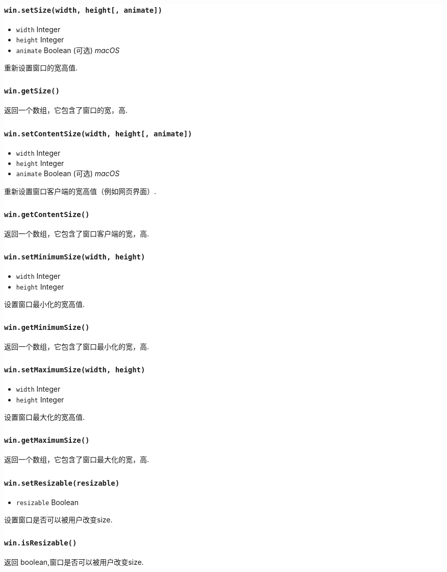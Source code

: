 ### `win.setSize(width, height[, animate])`

* `width` Integer
* `height` Integer
* `animate` Boolean (可选) _macOS_

重新设置窗口的宽高值.

### `win.getSize()`

返回一个数组，它包含了窗口的宽，高.

### `win.setContentSize(width, height[, animate])`

* `width` Integer
* `height` Integer
* `animate` Boolean (可选) _macOS_

重新设置窗口客户端的宽高值（例如网页界面）.

### `win.getContentSize()`

返回一个数组，它包含了窗口客户端的宽，高.

### `win.setMinimumSize(width, height)`

* `width` Integer
* `height` Integer

设置窗口最小化的宽高值.

### `win.getMinimumSize()`

返回一个数组，它包含了窗口最小化的宽，高.

### `win.setMaximumSize(width, height)`

* `width` Integer
* `height` Integer

设置窗口最大化的宽高值.

### `win.getMaximumSize()`

返回一个数组，它包含了窗口最大化的宽，高.

### `win.setResizable(resizable)`

* `resizable` Boolean

设置窗口是否可以被用户改变size.

### `win.isResizable()`

返回 boolean,窗口是否可以被用户改变size.


[blink-feature-string]: https://cs.chromium.org/chromium/src/third_party/WebKit/Source/platform/RuntimeEnabledFeatures.json5?l=62
[quick-look]: https://en.wikipedia.org/wiki/Quick_Look
[vibrancy-docs]: https://developer.apple.com/reference/appkit/nsvisualeffectview?language=objc
[window-levels]: https://developer.apple.com/reference/appkit/nswindow/1664726-window_levels
[chrome-content-scripts]: https://developer.chrome.com/extensions/content_scripts#execution-environment